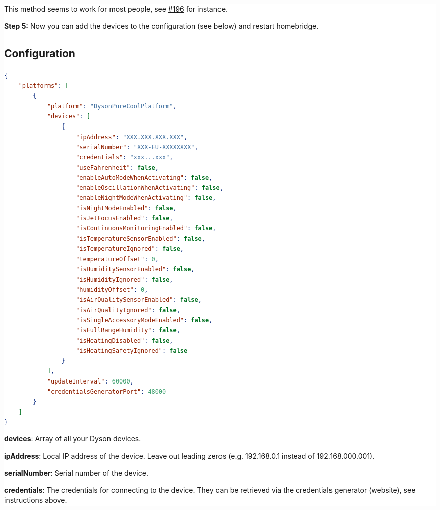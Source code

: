 This method seems to work for most people, see [#196](https://github.com/lukasroegner/homebridge-dyson-pure-cool/issues/196) for instance.

**Step 5:** Now you can add the devices to the configuration (see below) and restart homebridge.

## Configuration

```json
{
    "platforms": [
        {
            "platform": "DysonPureCoolPlatform",
            "devices": [
                {
                    "ipAddress": "XXX.XXX.XXX.XXX",
                    "serialNumber": "XXX-EU-XXXXXXXX",
                    "credentials": "xxx...xxx",
                    "useFahrenheit": false,
                    "enableAutoModeWhenActivating": false,
                    "enableOscillationWhenActivating": false,
                    "enableNightModeWhenActivating": false,
                    "isNightModeEnabled": false,
                    "isJetFocusEnabled": false,
                    "isContinuousMonitoringEnabled": false,
                    "isTemperatureSensorEnabled": false,
                    "isTemperatureIgnored": false,
                    "temperatureOffset": 0,
                    "isHumiditySensorEnabled": false,
                    "isHumidityIgnored": false,
                    "humidityOffset": 0,
                    "isAirQualitySensorEnabled": false,
                    "isAirQualityIgnored": false,
                    "isSingleAccessoryModeEnabled": false,
                    "isFullRangeHumidity": false,
                    "isHeatingDisabled": false,
                    "isHeatingSafetyIgnored": false
                }
            ],
            "updateInterval": 60000,
            "credentialsGeneratorPort": 48000
        }
    ]
}
```

**devices**: Array of all your Dyson devices.

**ipAddress**: Local IP address of the device. Leave out leading zeros (e.g. 192.168.0.1 instead of 192.168.000.001).

**serialNumber**: Serial number of the device.

**credentials**: The credentials for connecting to the device. They can be retrieved via the credentials generator (website), see instructions above.
